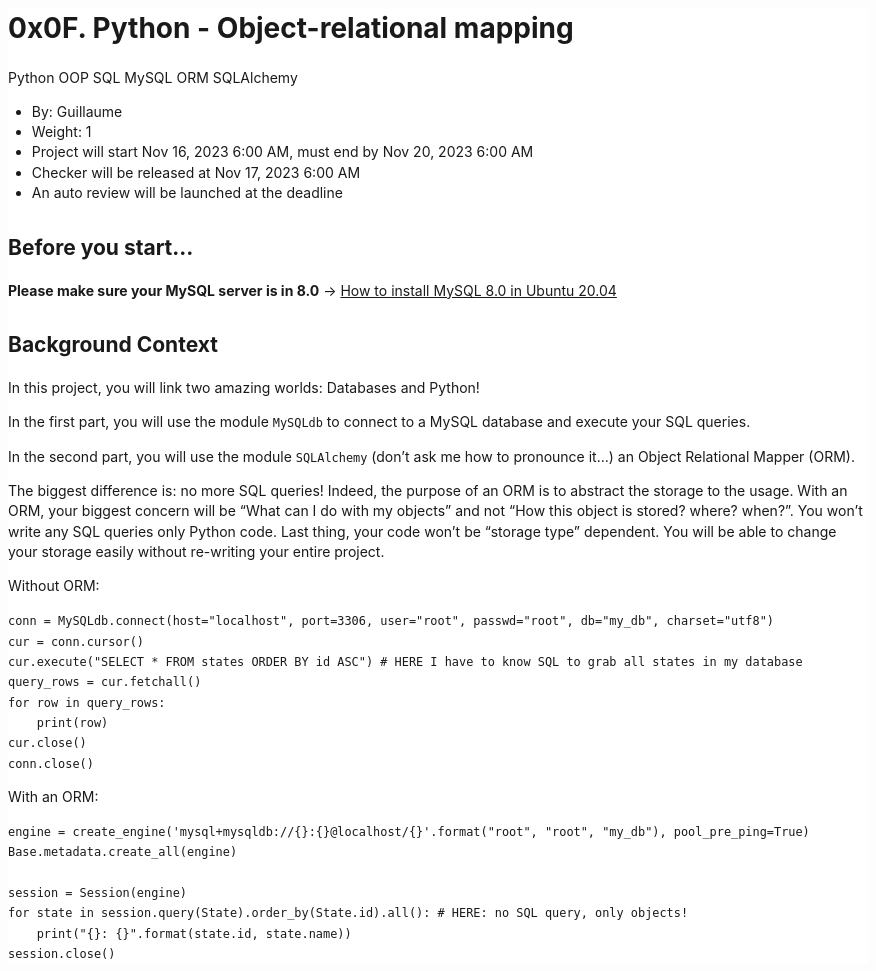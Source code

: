 0x0F. Python - Object-relational mapping
========================================

Python OOP SQL MySQL ORM SQLAlchemy

*   By: Guillaume
*   Weight: 1
*   Project will start Nov 16, 2023 6:00 AM, must end by Nov 20, 2023 6:00 AM
*   Checker will be released at Nov 17, 2023 6:00 AM
*   An auto review will be launched at the deadline

Before you start…
-----------------

**Please make sure your MySQL server is in 8.0** -> [How to install MySQL 8.0 in Ubuntu 20.04](https://github.com/GideonBature/alx-higher_level_programming/tree/main/0x0D-SQL_introduction)

Background Context
------------------

In this project, you will link two amazing worlds: Databases and Python!

In the first part, you will use the module `MySQLdb` to connect to a MySQL database and execute your SQL queries.

In the second part, you will use the module `SQLAlchemy` (don’t ask me how to pronounce it…) an Object Relational Mapper (ORM).

The biggest difference is: no more SQL queries! Indeed, the purpose of an ORM is to abstract the storage to the usage. With an ORM, your biggest concern will be “What can I do with my objects” and not “How this object is stored? where? when?”. You won’t write any SQL queries only Python code. Last thing, your code won’t be “storage type” dependent. You will be able to change your storage easily without re-writing your entire project.

Without ORM:

    conn = MySQLdb.connect(host="localhost", port=3306, user="root", passwd="root", db="my_db", charset="utf8")
    cur = conn.cursor()
    cur.execute("SELECT * FROM states ORDER BY id ASC") # HERE I have to know SQL to grab all states in my database
    query_rows = cur.fetchall()
    for row in query_rows:
        print(row)
    cur.close()
    conn.close()
    

With an ORM:

    engine = create_engine('mysql+mysqldb://{}:{}@localhost/{}'.format("root", "root", "my_db"), pool_pre_ping=True)
    Base.metadata.create_all(engine)
    
    session = Session(engine)
    for state in session.query(State).order_by(State.id).all(): # HERE: no SQL query, only objects!
        print("{}: {}".format(state.id, state.name))
    session.close()
    